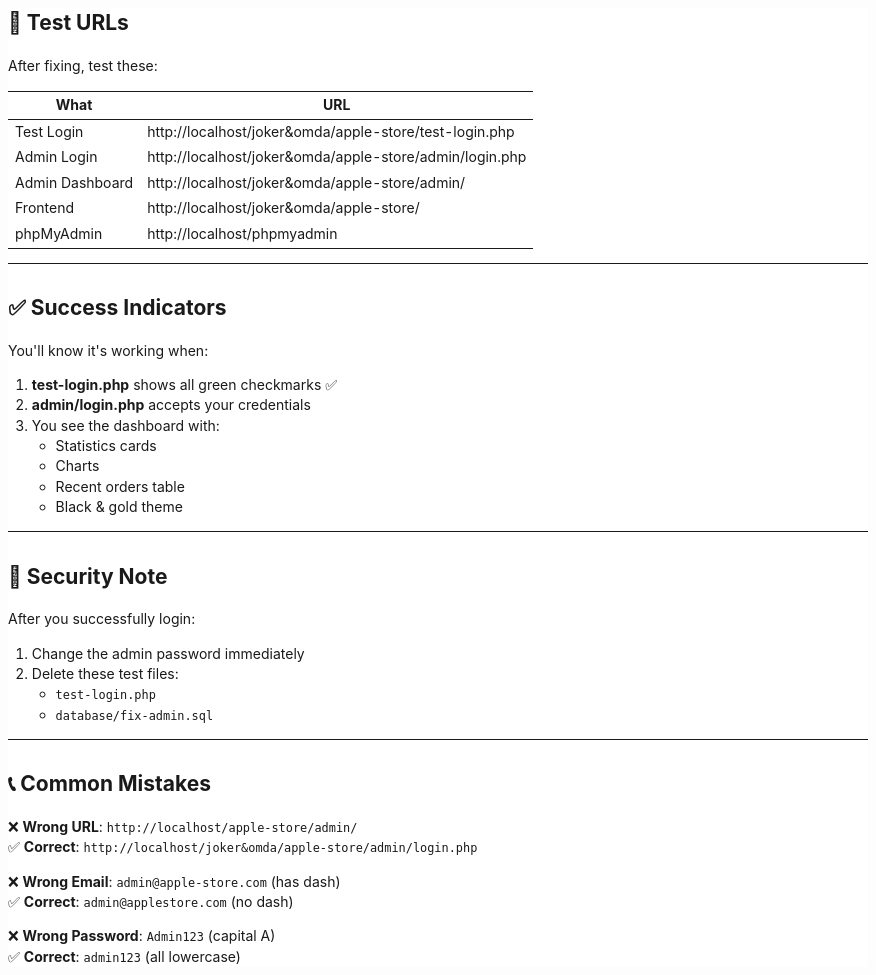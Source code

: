 ## 🎯 Test URLs

After fixing, test these:

| What | URL |
|------|-----|
| Test Login | http://localhost/joker&omda/apple-store/test-login.php |
| Admin Login | http://localhost/joker&omda/apple-store/admin/login.php |
| Admin Dashboard | http://localhost/joker&omda/apple-store/admin/ |
| Frontend | http://localhost/joker&omda/apple-store/ |
| phpMyAdmin | http://localhost/phpmyadmin |

---

## ✅ Success Indicators

You'll know it's working when:

1. **test-login.php** shows all green checkmarks ✅
2. **admin/login.php** accepts your credentials
3. You see the dashboard with:
   - Statistics cards
   - Charts
   - Recent orders table
   - Black & gold theme

---

## 🔐 Security Note

After you successfully login:

1. Change the admin password immediately
2. Delete these test files:
   - `test-login.php`
   - `database/fix-admin.sql`

---

## 📞 Common Mistakes

❌ **Wrong URL**: `http://localhost/apple-store/admin/`  
✅ **Correct**: `http://localhost/joker&omda/apple-store/admin/login.php`

❌ **Wrong Email**: `admin@apple-store.com` (has dash)  
✅ **Correct**: `admin@applestore.com` (no dash)

❌ **Wrong Password**: `Admin123` (capital A)  
✅ **Correct**: `admin123` (all lowercase)
